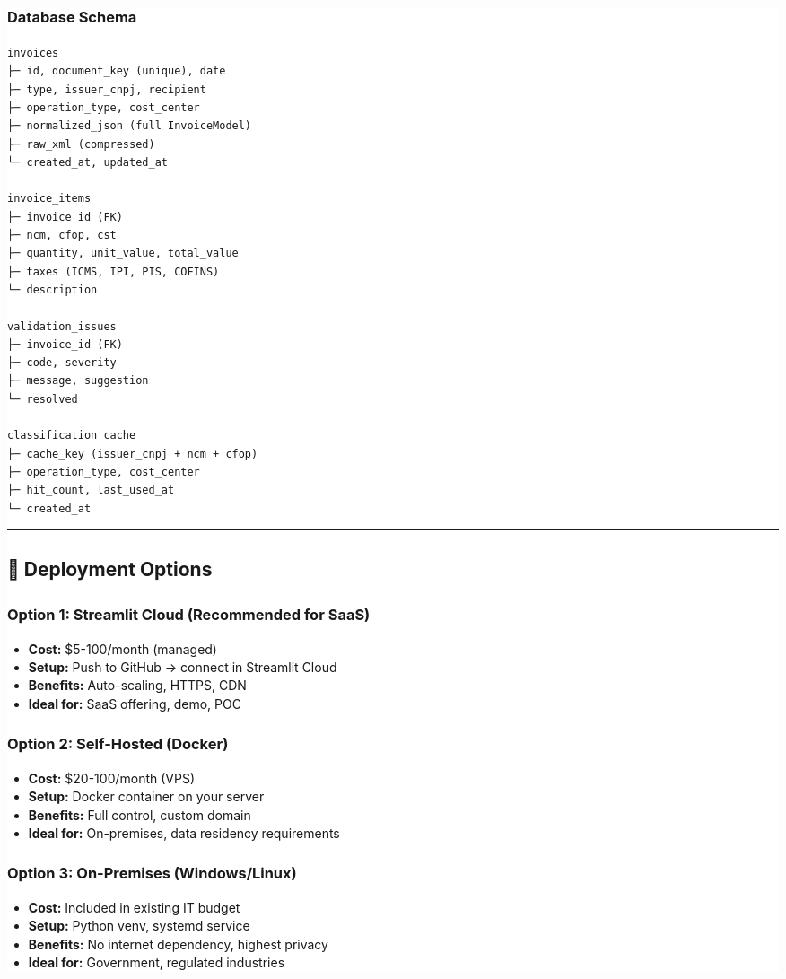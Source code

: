 ### Database Schema
```
invoices
├─ id, document_key (unique), date
├─ type, issuer_cnpj, recipient
├─ operation_type, cost_center
├─ normalized_json (full InvoiceModel)
├─ raw_xml (compressed)
└─ created_at, updated_at

invoice_items
├─ invoice_id (FK)
├─ ncm, cfop, cst
├─ quantity, unit_value, total_value
├─ taxes (ICMS, IPI, PIS, COFINS)
└─ description

validation_issues
├─ invoice_id (FK)
├─ code, severity
├─ message, suggestion
└─ resolved

classification_cache
├─ cache_key (issuer_cnpj + ncm + cfop)
├─ operation_type, cost_center
├─ hit_count, last_used_at
└─ created_at
```

---

## 🚀 Deployment Options

### Option 1: Streamlit Cloud (Recommended for SaaS)
- **Cost:** $5-100/month (managed)
- **Setup:** Push to GitHub → connect in Streamlit Cloud
- **Benefits:** Auto-scaling, HTTPS, CDN
- **Ideal for:** SaaS offering, demo, POC

### Option 2: Self-Hosted (Docker)
- **Cost:** $20-100/month (VPS)
- **Setup:** Docker container on your server
- **Benefits:** Full control, custom domain
- **Ideal for:** On-premises, data residency requirements

### Option 3: On-Premises (Windows/Linux)
- **Cost:** Included in existing IT budget
- **Setup:** Python venv, systemd service
- **Benefits:** No internet dependency, highest privacy
- **Ideal for:** Government, regulated industries
